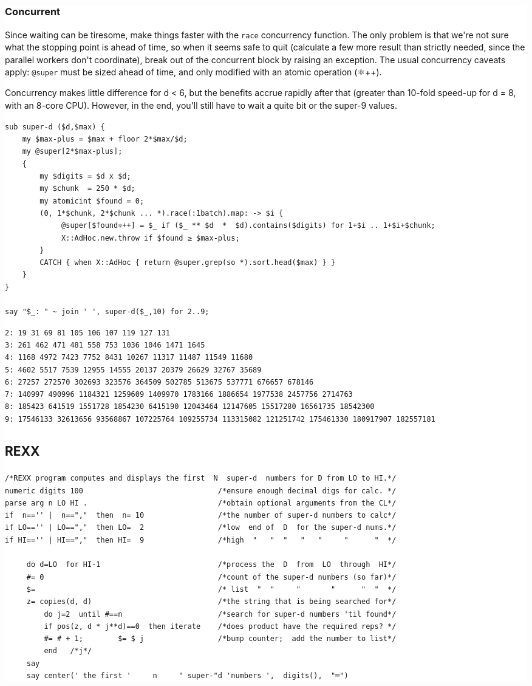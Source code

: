 
### Concurrent

Since waiting can be tiresome, make things faster with the <code>race</code> concurrency function. The only problem is that we're not sure what the stopping point is ahead of time, so when it seems safe to quit (calculate a few more result than strictly needed, since the parallel workers don't coordinate), break out of the concurrent block by raising an exception. The usual concurrency caveats apply: <code>@super</code> must be sized ahead of time, and only modified with an atomic operation (⚛++).

Concurrency makes little difference for d < 6, but the benefits accrue rapidly after that (greater than 10-fold speed-up for d = 8, with an 8-core CPU). However, in the end, you'll still have to wait a quite bit or the super-9 values.

```perl6
sub super-d ($d,$max) {
    my $max-plus = $max + floor 2*$max/$d;
    my @super[2*$max-plus];
    {
        my $digits = $d x $d;
        my $chunk  = 250 * $d;
        my atomicint $found = 0;
        (0, 1*$chunk, 2*$chunk ... *).race(:1batch).map: -> $i {
             @super[$found⚛++] = $_ if ($_ ** $d  *  $d).contains($digits) for 1+$i .. 1+$i+$chunk;
             X::AdHoc.new.throw if $found ≥ $max-plus;
        }
        CATCH { when X::AdHoc { return @super.grep(so *).sort.head($max) } }
    }
}

say "$_: " ~ join ' ', super-d($_,10) for 2..9;
```

```txt
2: 19 31 69 81 105 106 107 119 127 131
3: 261 462 471 481 558 753 1036 1046 1471 1645
4: 1168 4972 7423 7752 8431 10267 11317 11487 11549 11680
5: 4602 5517 7539 12955 14555 20137 20379 26629 32767 35689
6: 27257 272570 302693 323576 364509 502785 513675 537771 676657 678146
7: 140997 490996 1184321 1259609 1409970 1783166 1886654 1977538 2457756 2714763
8: 185423 641519 1551728 1854230 6415190 12043464 12147605 15517280 16561735 18542300
9: 17546133 32613656 93568867 107225764 109255734 113315082 121251742 175461330 180917907 182557181
```



## REXX


```rexx
/*REXX program computes and displays the first  N  super-d  numbers for D from LO to HI.*/
numeric digits 100                               /*ensure enough decimal digs for calc. */
parse arg n LO HI .                              /*obtain optional arguments from the CL*/
if  n=='' |  n==","  then  n= 10                 /*the number of super-d numbers to calc*/
if LO=='' | LO==","  then LO=  2                 /*low  end of  D  for the super-d nums.*/
if HI=='' | HI==","  then HI=  9                 /*high  "   "  "   "   "     "      "  */

     do d=LO  for HI-1                           /*process the  D  from  LO  through  HI*/
     #= 0                                        /*count of the super-d numbers (so far)*/
     $=                                          /* list  "  "     "       "      "  "  */
     z= copies(d, d)                             /*the string that is being searched for*/
         do j=2  until #==n                      /*search for super-d numbers 'til found*/
         if pos(z, d * j**d)==0  then iterate    /*does product have the required reps? */
         #= # + 1;        $= $ j                 /*bump counter;  add the number to list*/
         end   /*j*/
     say
     say center(' the first '     n     " super-"d 'numbers ',  digits(),  "═")
```